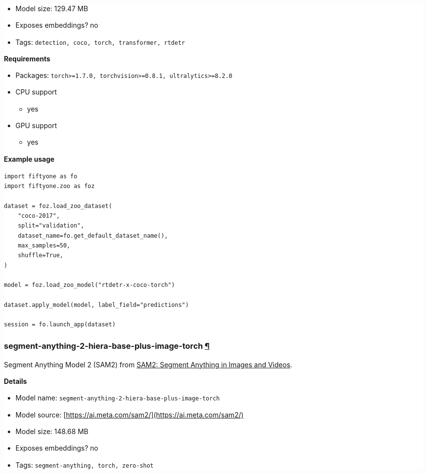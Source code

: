 - Model size: 129.47 MB

- Exposes embeddings? no

- Tags: `detection, coco, torch, transformer, rtdetr`


**Requirements**

- Packages: `torch>=1.7.0, torchvision>=0.8.1, ultralytics>=8.2.0`

- CPU support

  - yes
- GPU support

  - yes

**Example usage**

```
import fiftyone as fo
import fiftyone.zoo as foz

dataset = foz.load_zoo_dataset(
    "coco-2017",
    split="validation",
    dataset_name=fo.get_default_dataset_name(),
    max_samples=50,
    shuffle=True,
)

model = foz.load_zoo_model("rtdetr-x-coco-torch")

dataset.apply_model(model, label_field="predictions")

session = fo.launch_app(dataset)

```

### segment-anything-2-hiera-base-plus-image-torch [¶](\#segment-anything-2-hiera-base-plus-image-torch "Permalink to this headline")

Segment Anything Model 2 (SAM2) from [SAM2: Segment Anything in Images and Videos](https://arxiv.org/abs/2408.00714).

**Details**

- Model name: `segment-anything-2-hiera-base-plus-image-torch`

- Model source: [https://ai.meta.com/sam2/](https://ai.meta.com/sam2/)

- Model size: 148.68 MB

- Exposes embeddings? no

- Tags: `segment-anything, torch, zero-shot`
